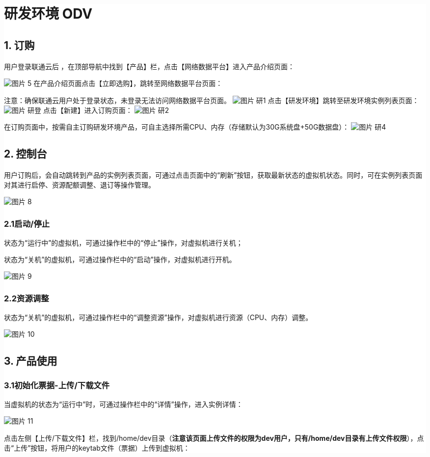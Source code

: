 # 研发环境 ODV
## 1. 订购
用户登录联通云后 ，在顶部导航中找到【产品】栏，点击【网络数据平台】进入产品介绍页面：

 ![图片 5](webssh_md文件/登1.png)
在产品介绍页面点击【立即选购】，跳转至网络数据平台页面：

注意：确保联通云用户处于登录状态，未登录无法访问网络数据平台页面。
 ![图片 研1](webssh_md文件/研1.png)
 点击【研发环境】跳转至研发环境实例列表页面：
![图片 研登](webssh_md文件/研登.png)
点击【新建】进入订购页面：
![图片 研2](webssh_md文件/研2.png)

在订购页面中，按需自主订购研发环境产品，可自主选择所需CPU、内存（存储默认为30G系统盘+50G数据盘）：
 ![图片 研4](webssh_md文件/研4.png)
## 2. 控制台
用户订购后，会自动跳转到产品的实例列表页面，可通过点击页面中的“刷新”按钮，获取最新状态的虚拟机状态。同时，可在实例列表页面对其进行启停、资源配额调整、退订等操作管理。

 ![图片 8](webssh_md文件/4.png)

### 2.1启动/停止

状态为“运行中”的虚拟机，可通过操作栏中的“停止”操作，对虚拟机进行关机；

状态为“关机”的虚拟机，可通过操作栏中的“启动”操作，对虚拟机进行开机。

 ![图片 9](./webssh_md文件/5.png)

### 2.2资源调整

状态为“关机”的虚拟机，可通过操作栏中的“调整资源”操作，对虚拟机进行资源（CPU、内存）调整。

![图片 10](webssh_md文件/6.png)

## 3. 产品使用

### 3.1初始化票据-上传/下载文件

当虚拟机的状态为“运行中”时，可通过操作栏中的“详情”操作，进入实例详情：

![图片 11](webssh_md文件/9.png)

点击左侧【上传/下载文件】栏，找到/home/dev目录（**注意该页面上传文件的权限为dev用户，只有/home/dev目录有上传文件权限**），点击“上传”按钮，将用户的keytab文件（票据）上传到虚拟机：
